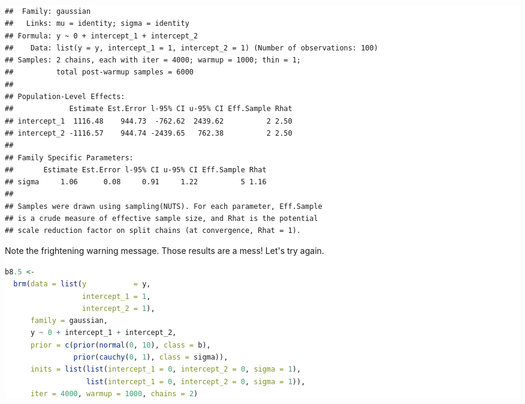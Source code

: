     ##  Family: gaussian 
    ##   Links: mu = identity; sigma = identity 
    ## Formula: y ~ 0 + intercept_1 + intercept_2 
    ##    Data: list(y = y, intercept_1 = 1, intercept_2 = 1) (Number of observations: 100) 
    ## Samples: 2 chains, each with iter = 4000; warmup = 1000; thin = 1;
    ##          total post-warmup samples = 6000
    ## 
    ## Population-Level Effects: 
    ##             Estimate Est.Error l-95% CI u-95% CI Eff.Sample Rhat
    ## intercept_1  1116.48    944.73  -762.62  2439.62          2 2.50
    ## intercept_2 -1116.57    944.74 -2439.65   762.38          2 2.50
    ## 
    ## Family Specific Parameters: 
    ##       Estimate Est.Error l-95% CI u-95% CI Eff.Sample Rhat
    ## sigma     1.06      0.08     0.91     1.22          5 1.16
    ## 
    ## Samples were drawn using sampling(NUTS). For each parameter, Eff.Sample 
    ## is a crude measure of effective sample size, and Rhat is the potential 
    ## scale reduction factor on split chains (at convergence, Rhat = 1).

Note the frightening warning message. Those results are a mess! Let's try again.

``` r
b8.5 <-
  brm(data = list(y           = y,
                  intercept_1 = 1,
                  intercept_2 = 1), 
      family = gaussian,
      y ~ 0 + intercept_1 + intercept_2,
      prior = c(prior(normal(0, 10), class = b),
                prior(cauchy(0, 1), class = sigma)),
      inits = list(list(intercept_1 = 0, intercept_2 = 0, sigma = 1),
                   list(intercept_1 = 0, intercept_2 = 0, sigma = 1)),
      iter = 4000, warmup = 1000, chains = 2)
```
